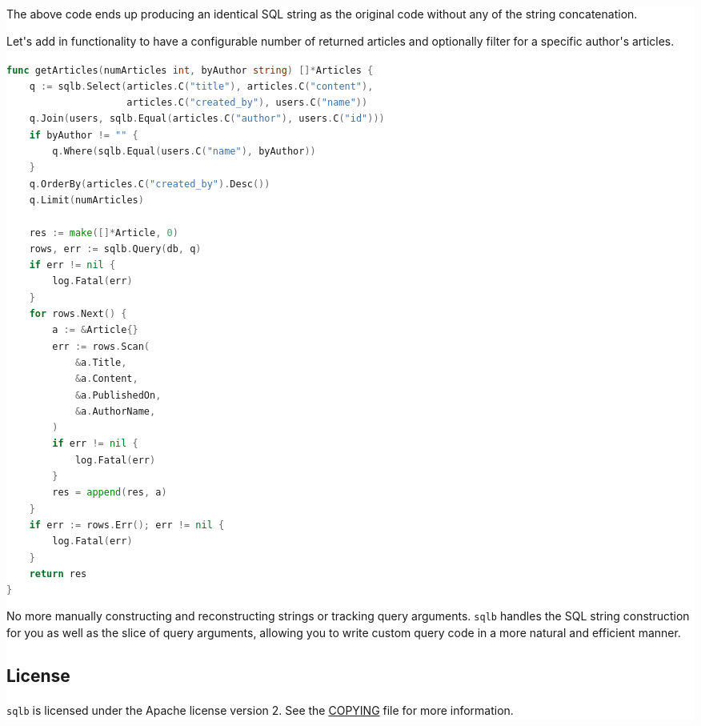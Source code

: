 The above code ends up producing an identical SQL string as the original code
without any of the string concatenation.

Let's add in functionality to have a configurable number of returned articles
and optionally filter for a specific author's articles.

```go
func getArticles(numArticles int, byAuthor string) []*Articles {
    q := sqlb.Select(articles.C("title"), articles.C("content"),
                     articles.C("created_by"), users.C("name"))
    q.Join(users, sqlb.Equal(articles.C("author"), users.C("id")))
    if byAuthor != "" {
        q.Where(sqlb.Equal(users.C("name"), byAuthor))
    }
    q.OrderBy(articles.C("created_by").Desc())
    q.Limit(numArticles)

    res := make([]*Article, 0)
    rows, err := sqlb.Query(db, q)
    if err != nil {
        log.Fatal(err)
    }
    for rows.Next() {
        a := &Article{}
        err := rows.Scan(
            &a.Title,
            &a.Content,
            &a.PublishedOn,
            &a.AuthorName,
        )
        if err != nil {
            log.Fatal(err)
        }
        res = append(res, a)
    }
    if err := rows.Err(); err != nil {
        log.Fatal(err)
    }
    return res
}
```

No more manually constructing and reconstructing strings or tracking query
arguments. `sqlb` handles the SQL string construction for you as well as the
slice of query arguments, allowing you to write custom query code in a more
natural and efficient manner.

## License

`sqlb` is licensed under the Apache license version 2. See the
[COPYING](COPYING) file for more information.
